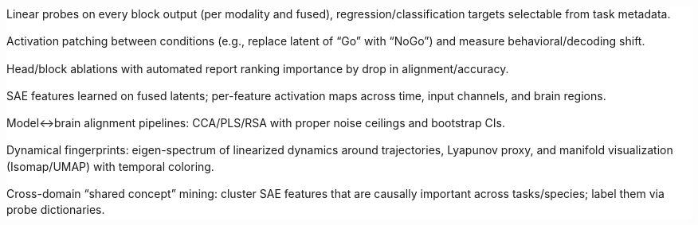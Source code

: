 Linear probes on every block output (per modality and fused), regression/classification targets selectable from task metadata.

Activation patching between conditions (e.g., replace latent of “Go” with “NoGo”) and measure behavioral/decoding shift.

Head/block ablations with automated report ranking importance by drop in alignment/accuracy.

SAE features learned on fused latents; per-feature activation maps across time, input channels, and brain regions.

Model↔brain alignment pipelines: CCA/PLS/RSA with proper noise ceilings and bootstrap CIs.

Dynamical fingerprints: eigen-spectrum of linearized dynamics around trajectories, Lyapunov proxy, and manifold visualization (Isomap/UMAP) with temporal coloring.

Cross-domain “shared concept” mining: cluster SAE features that are causally important across tasks/species; label them via probe dictionaries.